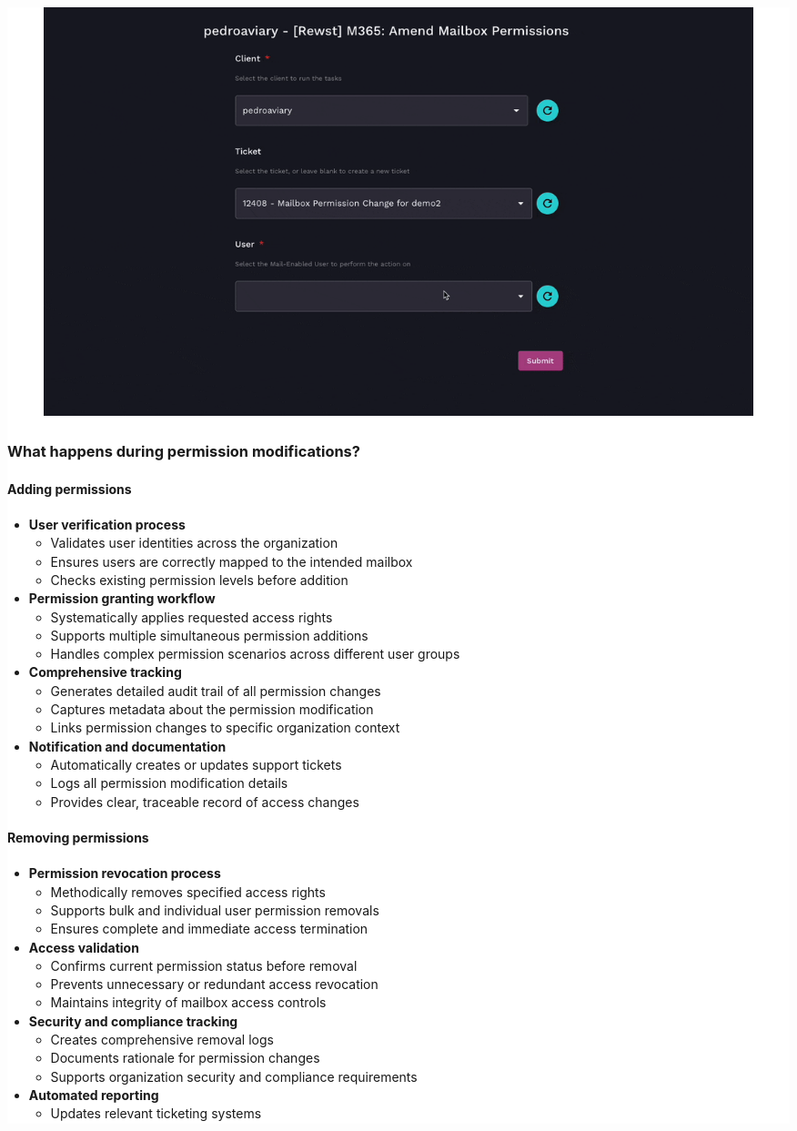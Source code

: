 <figure><img src="../../../.gitbook/assets/View Permissions.gif" alt=""><figcaption></figcaption></figure>

### What happens during permission modifications?

#### Adding permissions

* **User verification process**
  * Validates user identities across the organization
  * Ensures users are correctly mapped to the intended mailbox
  * Checks existing permission levels before addition
* **Permission granting workflow**
  * Systematically applies requested access rights
  * Supports multiple simultaneous permission additions
  * Handles complex permission scenarios across different user groups
* **Comprehensive tracking**
  * Generates detailed audit trail of all permission changes
  * Captures metadata about the permission modification
  * Links permission changes to specific organization context
* **Notification and documentation**
  * Automatically creates or updates support tickets
  * Logs all permission modification details
  * Provides clear, traceable record of access changes

#### Removing permissions

* **Permission revocation process**
  * Methodically removes specified access rights
  * Supports bulk and individual user permission removals
  * Ensures complete and immediate access termination
* **Access validation**
  * Confirms current permission status before removal
  * Prevents unnecessary or redundant access revocation
  * Maintains integrity of mailbox access controls
* **Security and compliance tracking**
  * Creates comprehensive removal logs
  * Documents rationale for permission changes
  * Supports organization security and compliance requirements
* **Automated reporting**
  * Updates relevant ticketing systems